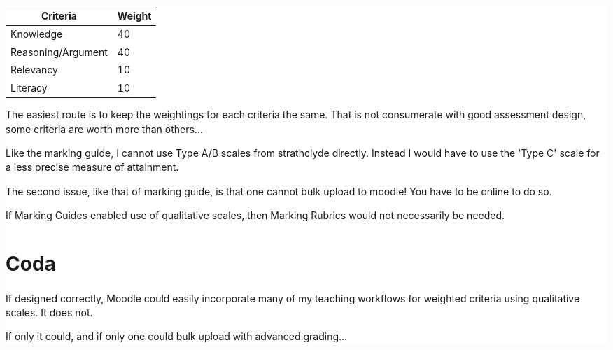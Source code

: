| Criteria           | Weight |
|--------------------|--------|
| Knowledge          |     40 |
| Reasoning/Argument |     40 |
| Relevancy          |     10 |
| Literacy           |     10 |

The easiest route is to keep the weightings for each criteria the same.
That is not consumerate with good assessment design,
some criteria are worth more than others&#x2026;

Like the marking guide,
I cannot use Type A/B scales from strathclyde directly.
Instead I would have to use the 'Type C' scale for a less precise measure of attainment.

The second issue, like that of marking guide,
is that one cannot bulk upload to moodle!
You have to be online to do so.

If Marking Guides enabled use of qualitative scales,
then Marking Rubrics would not necessarily be needed.



# Coda

If designed correctly,
Moodle could easily incorporate many of my teaching workflows for weighted criteria using qualitative scales.
It does not.

If only it could, and if only one could bulk upload with advanced grading&#x2026;
